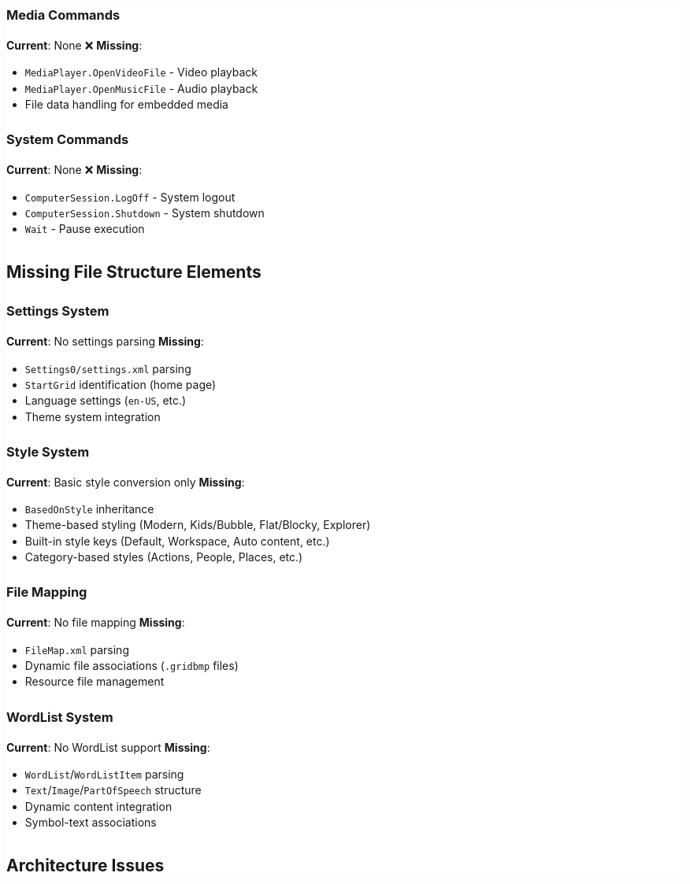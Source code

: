 ### Media Commands
**Current**: None ❌
**Missing**:
- `MediaPlayer.OpenVideoFile` - Video playback
- `MediaPlayer.OpenMusicFile` - Audio playback
- File data handling for embedded media

### System Commands
**Current**: None ❌
**Missing**:
- `ComputerSession.LogOff` - System logout
- `ComputerSession.Shutdown` - System shutdown
- `Wait` - Pause execution

## Missing File Structure Elements

### Settings System
**Current**: No settings parsing
**Missing**:
- `Settings0/settings.xml` parsing
- `StartGrid` identification (home page)
- Language settings (`en-US`, etc.)
- Theme system integration

### Style System
**Current**: Basic style conversion only
**Missing**:
- `BasedOnStyle` inheritance
- Theme-based styling (Modern, Kids/Bubble, Flat/Blocky, Explorer)
- Built-in style keys (Default, Workspace, Auto content, etc.)
- Category-based styles (Actions, People, Places, etc.)

### File Mapping
**Current**: No file mapping
**Missing**:
- `FileMap.xml` parsing
- Dynamic file associations (`.gridbmp` files)
- Resource file management

### WordList System
**Current**: No WordList support
**Missing**:
- `WordList`/`WordListItem` parsing
- `Text`/`Image`/`PartOfSpeech` structure
- Dynamic content integration
- Symbol-text associations

## Architecture Issues
